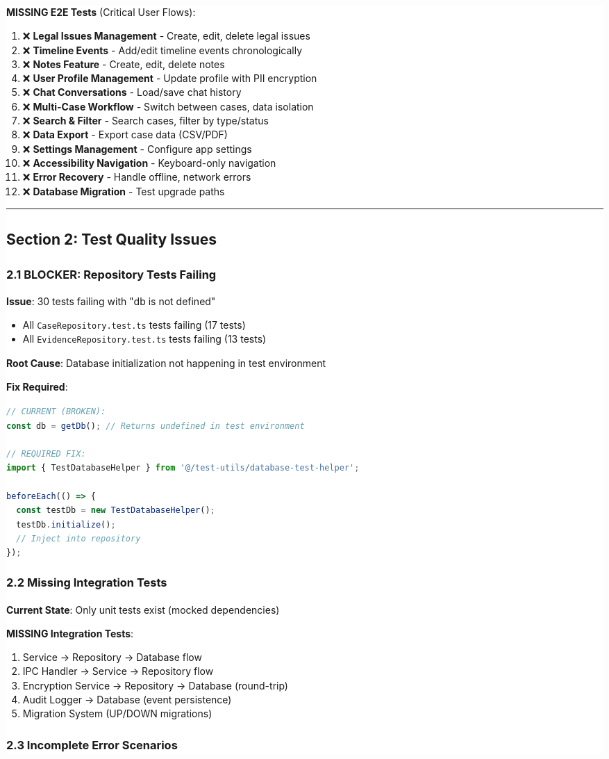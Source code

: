 **MISSING E2E Tests** (Critical User Flows):
1. ❌ **Legal Issues Management** - Create, edit, delete legal issues
2. ❌ **Timeline Events** - Add/edit timeline events chronologically
3. ❌ **Notes Feature** - Create, edit, delete notes
4. ❌ **User Profile Management** - Update profile with PII encryption
5. ❌ **Chat Conversations** - Load/save chat history
6. ❌ **Multi-Case Workflow** - Switch between cases, data isolation
7. ❌ **Search & Filter** - Search cases, filter by type/status
8. ❌ **Data Export** - Export case data (CSV/PDF)
9. ❌ **Settings Management** - Configure app settings
10. ❌ **Accessibility Navigation** - Keyboard-only navigation
11. ❌ **Error Recovery** - Handle offline, network errors
12. ❌ **Database Migration** - Test upgrade paths

---

## Section 2: Test Quality Issues

### 2.1 BLOCKER: Repository Tests Failing

**Issue**: 30 tests failing with "db is not defined"
- All `CaseRepository.test.ts` tests failing (17 tests)
- All `EvidenceRepository.test.ts` tests failing (13 tests)

**Root Cause**: Database initialization not happening in test environment

**Fix Required**:
```typescript
// CURRENT (BROKEN):
const db = getDb(); // Returns undefined in test environment

// REQUIRED FIX:
import { TestDatabaseHelper } from '@/test-utils/database-test-helper';

beforeEach(() => {
  const testDb = new TestDatabaseHelper();
  testDb.initialize();
  // Inject into repository
});
```

### 2.2 Missing Integration Tests

**Current State**: Only unit tests exist (mocked dependencies)

**MISSING Integration Tests**:
1. Service → Repository → Database flow
2. IPC Handler → Service → Repository flow
3. Encryption Service → Repository → Database (round-trip)
4. Audit Logger → Database (event persistence)
5. Migration System (UP/DOWN migrations)

### 2.3 Incomplete Error Scenarios
